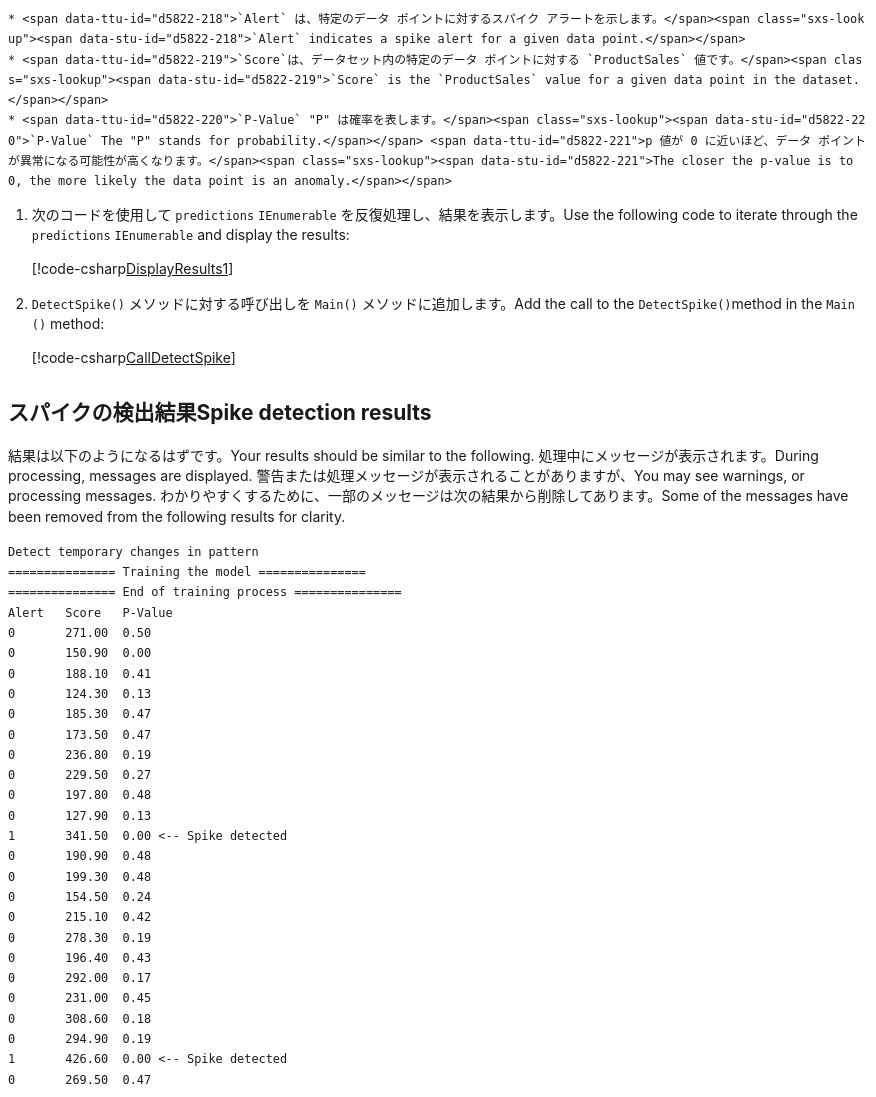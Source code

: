     * <span data-ttu-id="d5822-218">`Alert` は、特定のデータ ポイントに対するスパイク アラートを示します。</span><span class="sxs-lookup"><span data-stu-id="d5822-218">`Alert` indicates a spike alert for a given data point.</span></span>
    * <span data-ttu-id="d5822-219">`Score`は、データセット内の特定のデータ ポイントに対する `ProductSales` 値です。</span><span class="sxs-lookup"><span data-stu-id="d5822-219">`Score` is the `ProductSales` value for a given data point in the dataset.</span></span>
    * <span data-ttu-id="d5822-220">`P-Value` "P" は確率を表します。</span><span class="sxs-lookup"><span data-stu-id="d5822-220">`P-Value` The "P" stands for probability.</span></span> <span data-ttu-id="d5822-221">p 値が 0 に近いほど、データ ポイントが異常になる可能性が高くなります。</span><span class="sxs-lookup"><span data-stu-id="d5822-221">The closer the p-value is to 0, the more likely the data point is an anomaly.</span></span>

1. <span data-ttu-id="d5822-222">次のコードを使用して `predictions` `IEnumerable` を反復処理し、結果を表示します。</span><span class="sxs-lookup"><span data-stu-id="d5822-222">Use the following code to iterate through the `predictions` `IEnumerable` and display the results:</span></span>

    [!code-csharp[DisplayResults1](./snippets/sales-anomaly-detection/csharp/Program.cs#DisplayResults1)]

1. <span data-ttu-id="d5822-223">`DetectSpike()` メソッドに対する呼び出しを `Main()` メソッドに追加します。</span><span class="sxs-lookup"><span data-stu-id="d5822-223">Add the call to the `DetectSpike()`method in the `Main()` method:</span></span>

    [!code-csharp[CallDetectSpike](./snippets/sales-anomaly-detection/csharp/Program.cs#CallDetectSpike)]

## <a name="spike-detection-results"></a><span data-ttu-id="d5822-224">スパイクの検出結果</span><span class="sxs-lookup"><span data-stu-id="d5822-224">Spike detection results</span></span>

<span data-ttu-id="d5822-225">結果は以下のようになるはずです。</span><span class="sxs-lookup"><span data-stu-id="d5822-225">Your results should be similar to the following.</span></span> <span data-ttu-id="d5822-226">処理中にメッセージが表示されます。</span><span class="sxs-lookup"><span data-stu-id="d5822-226">During processing, messages are displayed.</span></span> <span data-ttu-id="d5822-227">警告または処理メッセージが表示されることがありますが、</span><span class="sxs-lookup"><span data-stu-id="d5822-227">You may see warnings, or processing messages.</span></span> <span data-ttu-id="d5822-228">わかりやすくするために、一部のメッセージは次の結果から削除してあります。</span><span class="sxs-lookup"><span data-stu-id="d5822-228">Some of the messages have been removed from the following results for clarity.</span></span>

```console
Detect temporary changes in pattern
=============== Training the model ===============
=============== End of training process ===============
Alert   Score   P-Value
0       271.00  0.50
0       150.90  0.00
0       188.10  0.41
0       124.30  0.13
0       185.30  0.47
0       173.50  0.47
0       236.80  0.19
0       229.50  0.27
0       197.80  0.48
0       127.90  0.13
1       341.50  0.00 <-- Spike detected
0       190.90  0.48
0       199.30  0.48
0       154.50  0.24
0       215.10  0.42
0       278.30  0.19
0       196.40  0.43
0       292.00  0.17
0       231.00  0.45
0       308.60  0.18
0       294.90  0.19
1       426.60  0.00 <-- Spike detected
0       269.50  0.47
```